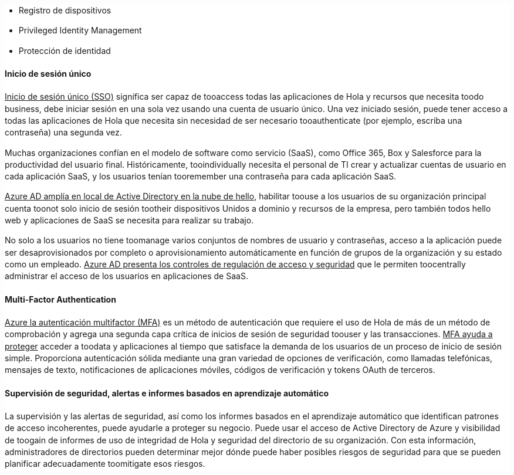 - Registro de dispositivos

- Privileged Identity Management

- Protección de identidad

#### <a name="single-sign-on"></a>Inicio de sesión único

[Inicio de sesión único (SSO)](https://azure.microsoft.com/documentation/videos/overview-of-single-sign-on/) significa ser capaz de tooaccess todas las aplicaciones de Hola y recursos que necesita toodo business, debe iniciar sesión en una sola vez usando una cuenta de usuario único. Una vez iniciado sesión, puede tener acceso a todas las aplicaciones de Hola que necesita sin necesidad de ser necesario tooauthenticate (por ejemplo, escriba una contraseña) una segunda vez.

Muchas organizaciones confían en el modelo de software como servicio (SaaS), como Office 365, Box y Salesforce para la productividad del usuario final. Históricamente, tooindividually necesita el personal de TI crear y actualizar cuentas de usuario en cada aplicación SaaS, y los usuarios tenían tooremember una contraseña para cada aplicación SaaS.

[Azure AD amplía en local de Active Directory en la nube de hello](https://docs.microsoft.com/azure/active-directory/active-directory-appssoaccess-whatis), habilitar toouse a los usuarios de su organización principal cuenta toonot solo inicio de sesión tootheir dispositivos Unidos a dominio y recursos de la empresa, pero también todos hello web y aplicaciones de SaaS se necesita para realizar su trabajo.

No solo a los usuarios no tiene toomanage varios conjuntos de nombres de usuario y contraseñas, acceso a la aplicación puede ser desaprovisionados por completo o aprovisionamiento automáticamente en función de grupos de la organización y su estado como un empleado. [Azure AD presenta los controles de regulación de acceso y seguridad](https://docs.microsoft.com/azure/active-directory/active-directory-sso-integrate-saas-apps) que le permiten toocentrally administrar el acceso de los usuarios en aplicaciones de SaaS.

#### <a name="multi-factor-authentication"></a>Multi-Factor Authentication

[Azure la autenticación multifactor (MFA)](https://docs.microsoft.com/azure/multi-factor-authentication/multi-factor-authentication) es un método de autenticación que requiere el uso de Hola de más de un método de comprobación y agrega una segunda capa crítica de inicios de sesión de seguridad toouser y las transacciones. [MFA ayuda a proteger](https://docs.microsoft.com/azure/multi-factor-authentication/multi-factor-authentication-how-it-works) acceder a toodata y aplicaciones al tiempo que satisface la demanda de los usuarios de un proceso de inicio de sesión simple. Proporciona autenticación sólida mediante una gran variedad de opciones de verificación, como llamadas telefónicas, mensajes de texto, notificaciones de aplicaciones móviles, códigos de verificación y tokens OAuth de terceros.

#### <a name="security-monitoring-alerts-and-machine-learning-based-reports"></a>Supervisión de seguridad, alertas e informes basados en aprendizaje automático

La supervisión y las alertas de seguridad, así como los informes basados en el aprendizaje automático que identifican patrones de acceso incoherentes, puede ayudarle a proteger su negocio. Puede usar el acceso de Active Directory de Azure y visibilidad de toogain de informes de uso de integridad de Hola y seguridad del directorio de su organización. Con esta información, administradores de directorios pueden determinar mejor dónde puede haber posibles riesgos de seguridad para que se pueden planificar adecuadamente toomitigate esos riesgos.
